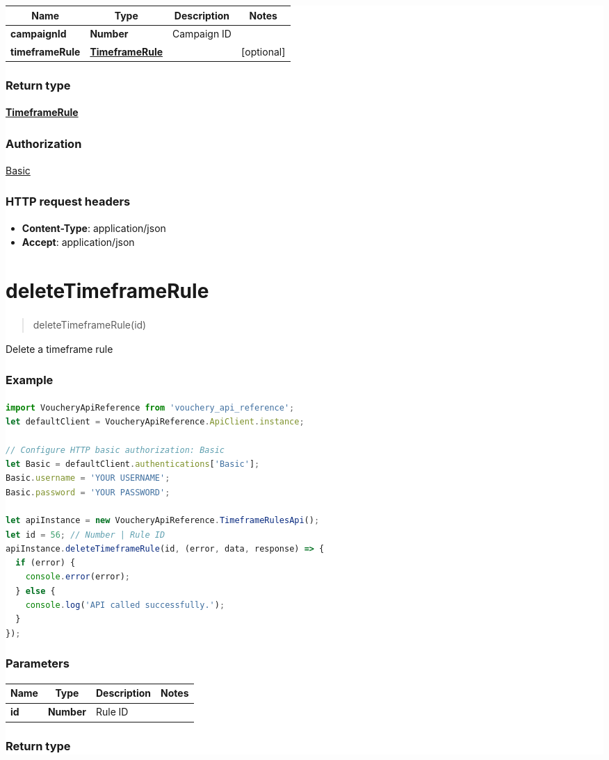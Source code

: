 Name | Type | Description  | Notes
------------- | ------------- | ------------- | -------------
 **campaignId** | **Number**| Campaign ID | 
 **timeframeRule** | [**TimeframeRule**](TimeframeRule.md)|  | [optional] 

### Return type

[**TimeframeRule**](TimeframeRule.md)

### Authorization

[Basic](../README.md#Basic)

### HTTP request headers

 - **Content-Type**: application/json
 - **Accept**: application/json

<a name="deleteTimeframeRule"></a>
# **deleteTimeframeRule**
> deleteTimeframeRule(id)

Delete a timeframe rule

### Example
```javascript
import VoucheryApiReference from 'vouchery_api_reference';
let defaultClient = VoucheryApiReference.ApiClient.instance;

// Configure HTTP basic authorization: Basic
let Basic = defaultClient.authentications['Basic'];
Basic.username = 'YOUR USERNAME';
Basic.password = 'YOUR PASSWORD';

let apiInstance = new VoucheryApiReference.TimeframeRulesApi();
let id = 56; // Number | Rule ID
apiInstance.deleteTimeframeRule(id, (error, data, response) => {
  if (error) {
    console.error(error);
  } else {
    console.log('API called successfully.');
  }
});
```

### Parameters

Name | Type | Description  | Notes
------------- | ------------- | ------------- | -------------
 **id** | **Number**| Rule ID | 

### Return type
